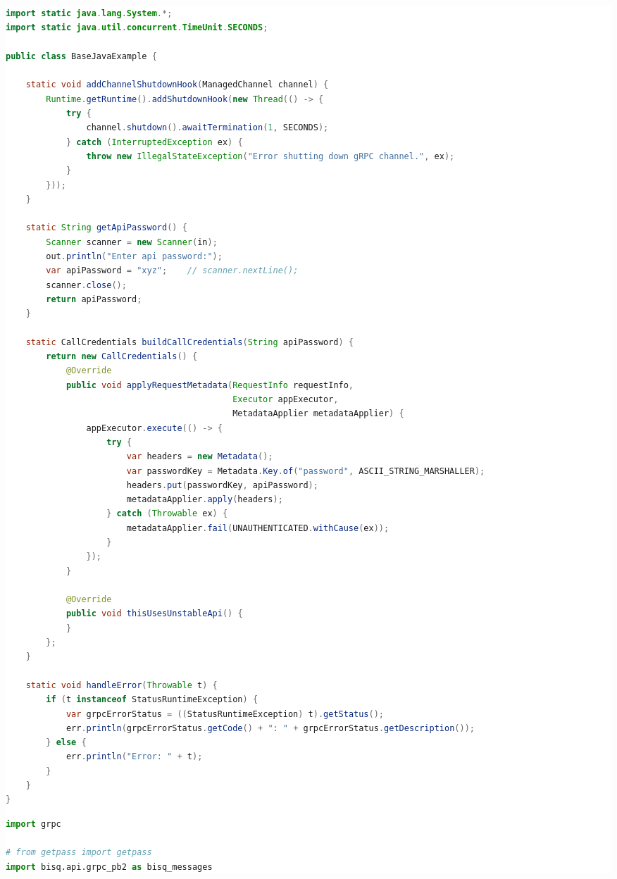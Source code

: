 ```java
import static java.lang.System.*;
import static java.util.concurrent.TimeUnit.SECONDS;

public class BaseJavaExample {

    static void addChannelShutdownHook(ManagedChannel channel) {
        Runtime.getRuntime().addShutdownHook(new Thread(() -> {
            try {
                channel.shutdown().awaitTermination(1, SECONDS);
            } catch (InterruptedException ex) {
                throw new IllegalStateException("Error shutting down gRPC channel.", ex);
            }
        }));
    }

    static String getApiPassword() {
        Scanner scanner = new Scanner(in);
        out.println("Enter api password:");
        var apiPassword = "xyz";    // scanner.nextLine();
        scanner.close();
        return apiPassword;
    }

    static CallCredentials buildCallCredentials(String apiPassword) {
        return new CallCredentials() {
            @Override
            public void applyRequestMetadata(RequestInfo requestInfo,
                                             Executor appExecutor,
                                             MetadataApplier metadataApplier) {
                appExecutor.execute(() -> {
                    try {
                        var headers = new Metadata();
                        var passwordKey = Metadata.Key.of("password", ASCII_STRING_MARSHALLER);
                        headers.put(passwordKey, apiPassword);
                        metadataApplier.apply(headers);
                    } catch (Throwable ex) {
                        metadataApplier.fail(UNAUTHENTICATED.withCause(ex));
                    }
                });
            }

            @Override
            public void thisUsesUnstableApi() {
            }
        };
    }

    static void handleError(Throwable t) {
        if (t instanceof StatusRuntimeException) {
            var grpcErrorStatus = ((StatusRuntimeException) t).getStatus();
            err.println(grpcErrorStatus.getCode() + ": " + grpcErrorStatus.getDescription());
        } else {
            err.println("Error: " + t);
        }
    }
}

```
```python
import grpc

# from getpass import getpass
import bisq.api.grpc_pb2 as bisq_messages
```